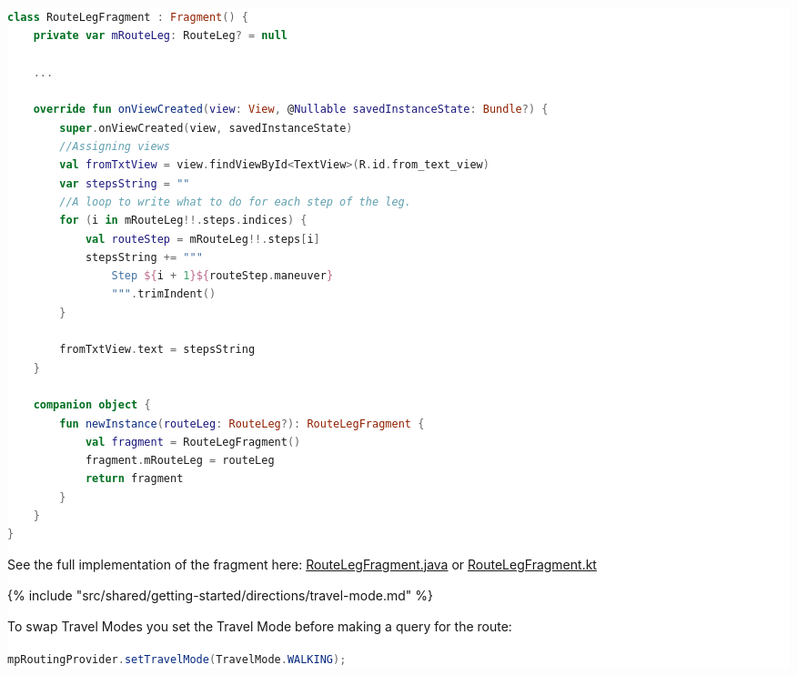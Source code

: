```kotlin
class RouteLegFragment : Fragment() {
    private var mRouteLeg: RouteLeg? = null

    ...

    override fun onViewCreated(view: View, @Nullable savedInstanceState: Bundle?) {
        super.onViewCreated(view, savedInstanceState)
        //Assigning views
        val fromTxtView = view.findViewById<TextView>(R.id.from_text_view)
        var stepsString = ""
        //A loop to write what to do for each step of the leg.
        for (i in mRouteLeg!!.steps.indices) {
            val routeStep = mRouteLeg!!.steps[i]
            stepsString += """
                Step ${i + 1}${routeStep.maneuver}
                """.trimIndent()
        }

        fromTxtView.text = stepsString
    }

    companion object {
        fun newInstance(routeLeg: RouteLeg?): RouteLegFragment {
            val fragment = RouteLegFragment()
            fragment.mRouteLeg = routeLeg
            return fragment
        }
    }
}
```

</mi-tab-panel>
</mi-tabs>

See the full implementation of the fragment here: [RouteLegFragment.java](https://github.com/MapsPeople/MapsIndoors-Getting-Started-Android/blob/master/app/src/main/java/com/example/mapsindoorsgettingstarted/RouteLegFragment.java#L23-L57) or [RouteLegFragment.kt](https://github.com/MapsPeople/MapsIndoors-Getting-Started-Android-Kotlin/blob/main/app/src/main/java/com/example/mapsindoorsgettingstartedkotlin/RouteLegFragment.kt#L12-L44)


{% include "src/shared/getting-started/directions/travel-mode.md" %}

To swap Travel Modes you set the Travel Mode before making a query for the route:

<mi-tabs>
<mi-tab label="Java" tab-for="java"></mi-tab>
<mi-tab label="Kotlin" tab-for="kotlin"></mi-tab>
<mi-tab-panel id="java">

```java
mpRoutingProvider.setTravelMode(TravelMode.WALKING);
```
